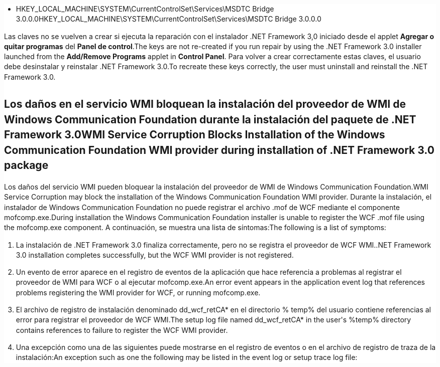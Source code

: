 - <span data-ttu-id="2a750-110">HKEY_LOCAL_MACHINE\SYSTEM\CurrentControlSet\Services\MSDTC Bridge 3.0.0.0</span><span class="sxs-lookup"><span data-stu-id="2a750-110">HKEY_LOCAL_MACHINE\SYSTEM\CurrentControlSet\Services\MSDTC Bridge 3.0.0.0</span></span>  
  
 <span data-ttu-id="2a750-111">Las claves no se vuelven a crear si ejecuta la reparación con el instalador .NET Framework 3,0 iniciado desde el applet **Agregar o quitar programas** del **Panel de control**.</span><span class="sxs-lookup"><span data-stu-id="2a750-111">The keys are not re-created if you run repair by using the .NET Framework 3.0 installer launched from the **Add/Remove Programs** applet in **Control Panel**.</span></span> <span data-ttu-id="2a750-112">Para volver a crear correctamente estas claves, el usuario debe desinstalar y reinstalar .NET Framework 3.0.</span><span class="sxs-lookup"><span data-stu-id="2a750-112">To recreate these keys correctly, the user must uninstall and reinstall the .NET Framework 3.0.</span></span>  
  
## <a name="wmi-service-corruption-blocks-installation-of-the-windows-communication-foundation-wmi-provider-during-installation-of-net-framework-30-package"></a><span data-ttu-id="2a750-113">Los daños en el servicio WMI bloquean la instalación del proveedor de WMI de Windows Communication Foundation durante la instalación del paquete de .NET Framework 3.0</span><span class="sxs-lookup"><span data-stu-id="2a750-113">WMI Service Corruption Blocks Installation of the Windows Communication Foundation WMI provider during installation of .NET Framework 3.0 package</span></span>  
 <span data-ttu-id="2a750-114">Los daños del servicio WMI pueden bloquear la instalación del proveedor de WMI de Windows Communication Foundation.</span><span class="sxs-lookup"><span data-stu-id="2a750-114">WMI Service Corruption may block the installation of the Windows Communication Foundation WMI provider.</span></span> <span data-ttu-id="2a750-115">Durante la instalación, el instalador de Windows Communication Foundation no puede registrar el archivo .mof de WCF mediante el componente mofcomp.exe.</span><span class="sxs-lookup"><span data-stu-id="2a750-115">During installation the Windows Communication Foundation installer is unable to register the WCF .mof file using the mofcomp.exe component.</span></span> <span data-ttu-id="2a750-116">A continuación, se muestra una lista de síntomas:</span><span class="sxs-lookup"><span data-stu-id="2a750-116">The following is a list of symptoms:</span></span>  
  
1. <span data-ttu-id="2a750-117">La instalación de .NET Framework 3.0 finaliza correctamente, pero no se registra el proveedor de WCF WMI.</span><span class="sxs-lookup"><span data-stu-id="2a750-117">.NET Framework 3.0 installation completes successfully, but the WCF WMI provider is not registered.</span></span>  
  
2. <span data-ttu-id="2a750-118">Un evento de error aparece en el registro de eventos de la aplicación que hace referencia a problemas al registrar el proveedor de WMI para WCF o al ejecutar mofcomp.exe.</span><span class="sxs-lookup"><span data-stu-id="2a750-118">An error event appears in the application event log that references problems registering the WMI provider for WCF, or running mofcomp.exe.</span></span>  
  
3. <span data-ttu-id="2a750-119">El archivo de registro de instalación denominado dd_wcf_retCA\* en el directorio % temp% del usuario contiene referencias al error para registrar el proveedor de WCF WMI.</span><span class="sxs-lookup"><span data-stu-id="2a750-119">The setup log file named dd_wcf_retCA\* in the user's %temp% directory contains references to failure to register the WCF WMI provider.</span></span>  
  
4. <span data-ttu-id="2a750-120">Una excepción como una de las siguientes puede mostrarse en el registro de eventos o en el archivo de registro de traza de la instalación:</span><span class="sxs-lookup"><span data-stu-id="2a750-120">An exception such as one the following may be listed in the event log or setup trace log file:</span></span>  
  